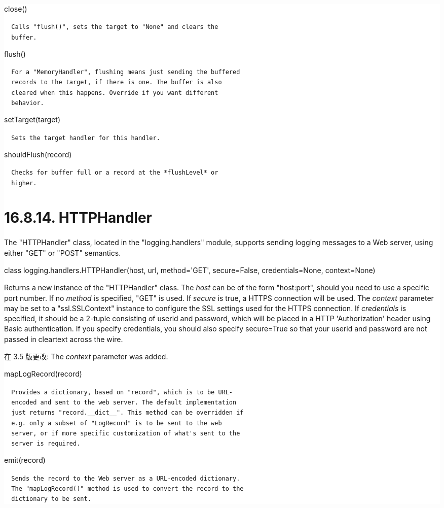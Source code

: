    close()

      Calls "flush()", sets the target to "None" and clears the
      buffer.

   flush()

      For a "MemoryHandler", flushing means just sending the buffered
      records to the target, if there is one. The buffer is also
      cleared when this happens. Override if you want different
      behavior.

   setTarget(target)

      Sets the target handler for this handler.

   shouldFlush(record)

      Checks for buffer full or a record at the *flushLevel* or
      higher.


16.8.14. HTTPHandler
====================

The "HTTPHandler" class, located in the "logging.handlers" module,
supports sending logging messages to a Web server, using either "GET"
or "POST" semantics.

class logging.handlers.HTTPHandler(host, url, method='GET', secure=False, credentials=None, context=None)

   Returns a new instance of the "HTTPHandler" class. The *host* can
   be of the form "host:port", should you need to use a specific port
   number.  If no *method* is specified, "GET" is used. If *secure* is
   true, a HTTPS connection will be used. The *context* parameter may
   be set to a "ssl.SSLContext" instance to configure the SSL settings
   used for the HTTPS connection. If *credentials* is specified, it
   should be a 2-tuple consisting of userid and password, which will
   be placed in a HTTP 'Authorization' header using Basic
   authentication. If you specify credentials, you should also specify
   secure=True so that your userid and password are not passed in
   cleartext across the wire.

   在 3.5 版更改: The *context* parameter was added.

   mapLogRecord(record)

      Provides a dictionary, based on "record", which is to be URL-
      encoded and sent to the web server. The default implementation
      just returns "record.__dict__". This method can be overridden if
      e.g. only a subset of "LogRecord" is to be sent to the web
      server, or if more specific customization of what's sent to the
      server is required.

   emit(record)

      Sends the record to the Web server as a URL-encoded dictionary.
      The "mapLogRecord()" method is used to convert the record to the
      dictionary to be sent.
